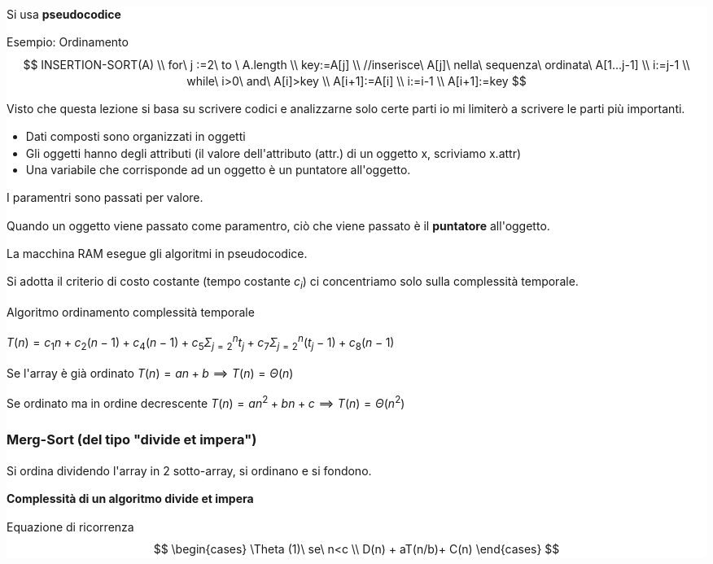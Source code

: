 Si usa **pseudocodice**

Esempio: Ordinamento
$$
INSERTION-SORT(A)
\\
for\ j :=2\ to \ A.length
\\
key:=A[j]
\\
//inserisce\ A[j]\ nella\ sequenza\ ordinata\ A[1...j-1]
\\
i:=j-1
\\
while\ i>0\ and\ A[i]>key
\\
A[i+1]:=A[i]
\\
i:=i-1
\\
A[i+1]:=key
$$

Visto che questa lezione si basa su scrivere codici e analizzarne solo certe parti io mi limiterò a scrivere le parti più importanti.

- Dati composti sono organizzati in oggetti
- Gli oggetti hanno degli attributi (il valore dell'attributo (attr.) di un oggetto x, scriviamo x.attr)
- Una variabile che corrisponde ad un oggetto è un puntatore all'oggetto.

I paramentri sono passati per valore.

Quando un oggetto viene passato come paramentro, ciò che viene passato è il **puntatore** all'oggetto.

La macchina RAM esegue gli algoritmi in pseudocodice.

Si adotta il criterio di costo costante (tempo costante $c_i$) ci concentriamo solo sulla complessità temporale.

Algoritmo ordinamento complessità temporale

$T(n)=c_1n+c_2(n-1)+c_4(n-1)+c_5\Sigma_{j=2}^n t_j+c_7\Sigma_{j=2}^n(t_j-1)+c_8(n-1)$

Se l'array è già ordinato $T(n)=an+b \implies T(n) = \Theta (n)$

Se ordinato ma in ordine decrescente $T(n)=an^2+bn+c \implies T(n)=\Theta(n^2)$

### Merg-Sort (del tipo "divide et impera")

Si ordina dividendo l'array in 2 sotto-array, si ordinano e si fondono.

**Complessità di un algoritmo divide et impera**

Equazione di ricorrenza
$$
\begin{cases}
    \Theta (1)\ se\  n<c
    \\
    D(n) + aT(n/b)+ C(n)
\end{cases}
$$
